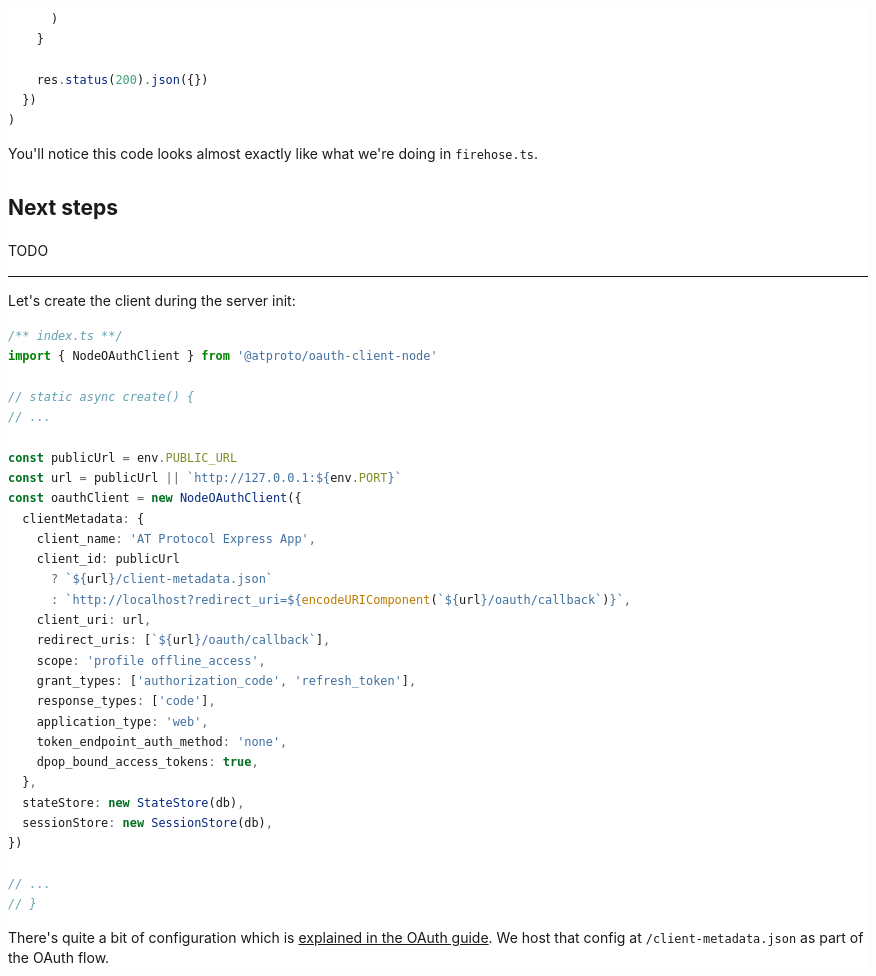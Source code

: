 ```typescript
      )
    }

    res.status(200).json({})
  })
)
```

You'll notice this code looks almost exactly like what we're doing in `firehose.ts`.

## Next steps

TODO



---

Let's create the client during the server init:

```typescript
/** index.ts **/
import { NodeOAuthClient } from '@atproto/oauth-client-node'

// static async create() {
// ...

const publicUrl = env.PUBLIC_URL
const url = publicUrl || `http://127.0.0.1:${env.PORT}`
const oauthClient = new NodeOAuthClient({
  clientMetadata: {
    client_name: 'AT Protocol Express App',
    client_id: publicUrl
      ? `${url}/client-metadata.json`
      : `http://localhost?redirect_uri=${encodeURIComponent(`${url}/oauth/callback`)}`,
    client_uri: url,
    redirect_uris: [`${url}/oauth/callback`],
    scope: 'profile offline_access',
    grant_types: ['authorization_code', 'refresh_token'],
    response_types: ['code'],
    application_type: 'web',
    token_endpoint_auth_method: 'none',
    dpop_bound_access_tokens: true,
  },
  stateStore: new StateStore(db),
  sessionStore: new SessionStore(db),
})
  
// ...
// }
```

There's quite a bit of configuration which is [explained in the OAuth guide](#todo). We host that config at `/client-metadata.json` as part of the OAuth flow.
